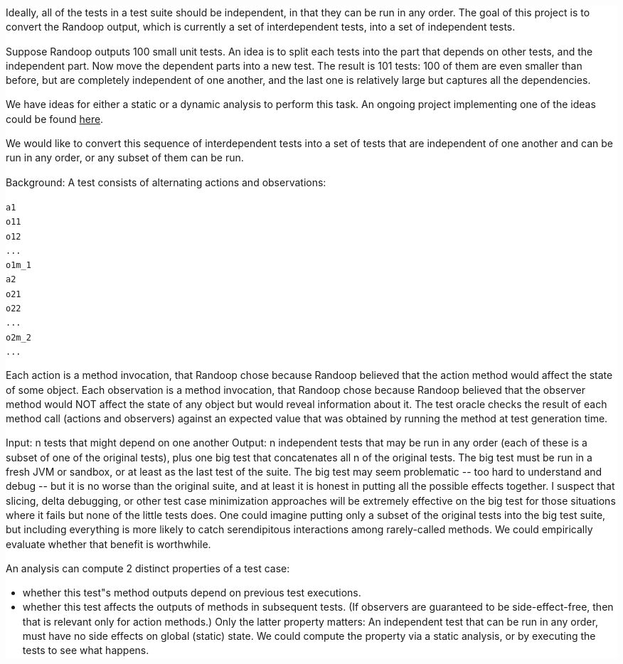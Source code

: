 Ideally, all of the tests in a test suite should be independent, in that
they can be run in any order.  The goal of this project is to convert
the Randoop output, which is currently a set of interdependent tests, into a
set of independent tests.

Suppose Randoop outputs 100 small unit tests.
An idea is to split each tests into the part that depends on other tests,
and the independent part.  Now move  the dependent parts into a new test.
The result is 101 tests:  100 of them are even smaller than before, but are
completely independent of one another, and the last one is relatively large
but captures all the dependencies.

We have ideas for either a static or a dynamic analysis to perform this task. An ongoing project implementing one of the ideas could be found [here](http://code.google.com/p/i-test/).

We would like to convert this sequence of interdependent tests into a set of tests that are independent of one another and can be run in any order, or any subset of them can be run.

Background:  A test consists of alternating actions and observations:

    a1
    o11
    o12
    ...
    o1m_1
    a2
    o21
    o22
    ...
    o2m_2
    ...

Each action is a method invocation, that Randoop chose because Randoop believed that the action method would affect the state of some object.
Each observation is a method invocation, that Randoop chose because Randoop believed that the observer method would NOT affect the state of any object but would reveal information about it.
The test oracle checks the result of each method call (actions and observers) against an expected value that was obtained by running the method at test generation time.

Input:  n tests that might depend on one another
Output:  n independent tests that may be run in any order (each of these is a subset of one of the original tests), plus one big test that concatenates all n of the original tests.  The big test must be run in a fresh JVM or sandbox, or at least as the last test of the suite.
The big test may seem problematic -- too hard to understand and debug -- but it is no worse than the original suite, and at least it is honest in putting all the possible effects together.  I suspect that slicing, delta debugging, or other test case minimization approaches will be extremely effective on the big test for those situations where it fails but none of the little tests does.
One could imagine putting only a subset of the original tests into the big test suite, but including everything is more likely to catch serendipitous interactions among rarely-called methods.  We could empirically evaluate whether that benefit is worthwhile.


An analysis can compute 2 distinct properties of a test case:
* whether this test"s method outputs depend on previous test executions.
* whether this test affects the outputs of methods in subsequent tests.  (If observers are guaranteed to be side-effect-free, then that is relevant only for action methods.)
Only the latter property matters:  An independent test that can be run in any order, must have no side effects on global (static) state.
We could compute the property via a static analysis, or by executing the tests to see what happens.
